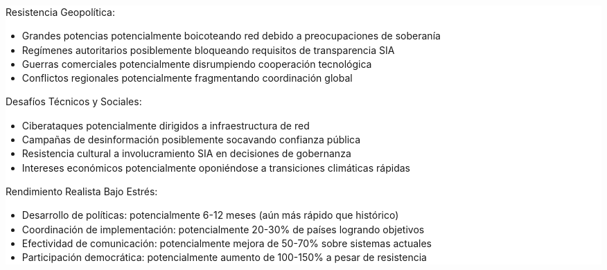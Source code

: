 Resistencia Geopolítica:
- Grandes potencias potencialmente boicoteando red debido a preocupaciones de soberanía
- Regímenes autoritarios posiblemente bloqueando requisitos de transparencia SIA
- Guerras comerciales potencialmente disrumpiendo cooperación tecnológica
- Conflictos regionales potencialmente fragmentando coordinación global

Desafíos Técnicos y Sociales:
- Ciberataques potencialmente dirigidos a infraestructura de red
- Campañas de desinformación posiblemente socavando confianza pública
- Resistencia cultural a involucramiento SIA en decisiones de gobernanza
- Intereses económicos potencialmente oponiéndose a transiciones climáticas rápidas

Rendimiento Realista Bajo Estrés:
- Desarrollo de políticas: potencialmente 6-12 meses (aún más rápido que histórico)
- Coordinación de implementación: potencialmente 20-30% de países logrando objetivos
- Efectividad de comunicación: potencialmente mejora de 50-70% sobre sistemas actuales
- Participación democrática: potencialmente aumento de 100-150% a pesar de resistencia
``` 